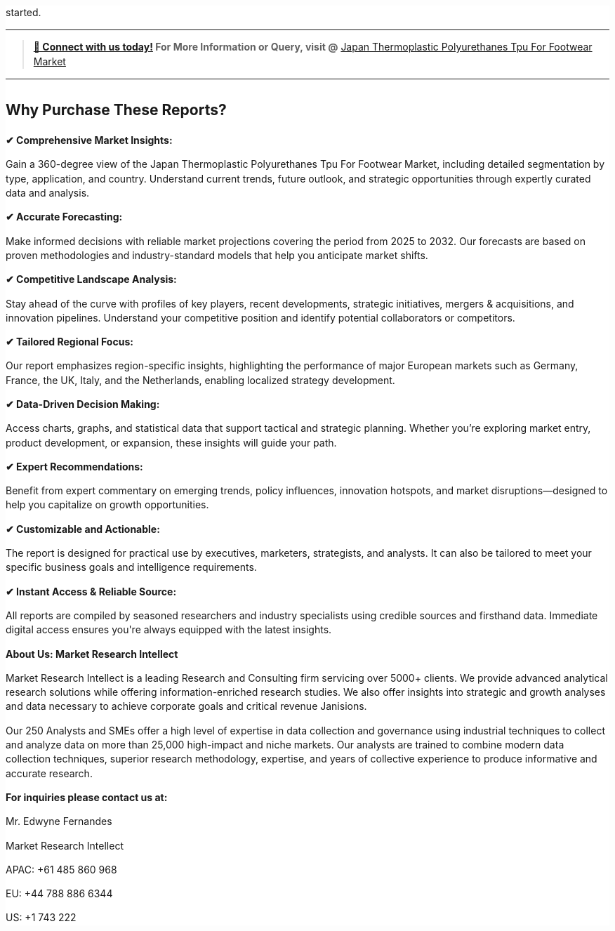 started.</p><hr /><blockquote><p><span class="font-[700]"><strong><a href="https://www.marketresearchintellect.com/product/global-thermoplastic-polyurethanes-tpu-for-footwear-market-size-forecast/?utm_source=Linkedin&utm_medium=041">📩 Connect with us today!</a> For More Information or Query, visit&nbsp;@</strong>&nbsp;</span><span class="font-[700]"><a href="https://www.marketresearchintellect.com/product/global-thermoplastic-polyurethanes-tpu-for-footwear-market-size-forecast/?utm_source=Linkedin&utm_medium=041" target="_blank" data-tracking-control-name="article-ssr-frontend-pulse_little-text-block" data-tracking-will-navigate="" data-test-link="">Japan Thermoplastic Polyurethanes Tpu For Footwear Market</a></span></p></blockquote><hr /><h2>Why Purchase These Reports?</h2><p><strong>✔ Comprehensive Market Insights:</strong></p><p>Gain a 360-degree view of the Japan Thermoplastic Polyurethanes Tpu For Footwear Market, including detailed segmentation by type, application, and country. Understand current trends, future outlook, and strategic opportunities through expertly curated data and analysis.</p><p><strong>✔ Accurate Forecasting:</strong></p><p>Make informed decisions with reliable market projections covering the period from 2025 to 2032. Our forecasts are based on proven methodologies and industry-standard models that help you anticipate market shifts.</p><p><strong>✔ Competitive Landscape Analysis:</strong></p><p>Stay ahead of the curve with profiles of key players, recent developments, strategic initiatives, mergers &amp; acquisitions, and innovation pipelines. Understand your competitive position and identify potential collaborators or competitors.</p><p><strong>✔ Tailored Regional Focus:</strong></p><p>Our report emphasizes region-specific insights, highlighting the performance of major European markets such as Germany, France, the UK, Italy, and the Netherlands, enabling localized strategy development.</p><p><strong>✔ Data-Driven Decision Making:</strong></p><p>Access charts, graphs, and statistical data that support tactical and strategic planning. Whether you&rsquo;re exploring market entry, product development, or expansion, these insights will guide your path.</p><p><strong>✔ Expert Recommendations:</strong></p><p>Benefit from expert commentary on emerging trends, policy influences, innovation hotspots, and market disruptions&mdash;designed to help you capitalize on growth opportunities.</p><p><strong>✔ Customizable and Actionable:</strong></p><p>The report is designed for practical use by executives, marketers, strategists, and analysts. It can also be tailored to meet your specific business goals and intelligence requirements.</p><p><strong>✔ Instant Access &amp; Reliable Source:</strong></p><p>All reports are compiled by seasoned researchers and industry specialists using credible sources and firsthand data. Immediate digital access ensures you're always equipped with the latest insights.</p><p><strong><span class="font-[700]">About Us: Market Research Intellect</span></strong></p><p><span class="">Market Research Intellect is a leading Research and Consulting firm servicing over 5000+ clients. We provide advanced analytical research solutions while offering information-enriched research studies.&nbsp;</span>We also offer insights into strategic and growth analyses and data necessary to achieve corporate goals and critical revenue Janisions.</p><p><span class="">Our 250 Analysts and SMEs offer a high level of expertise in data collection and governance using industrial techniques to collect and analyze data on more than 25,000 high-impact and niche markets. Our analysts are trained to combine modern data collection techniques, superior research methodology, expertise, and years of collective experience to produce informative and accurate research.</span></p><p><strong>For inquiries please contact us at:</strong></p><p>Mr. Edwyne Fernandes</p><p>Market Research Intellect</p><p>APAC: +61 485 860 968</p><p>EU: +44 788 886 6344</p><p>US: +1 743 222